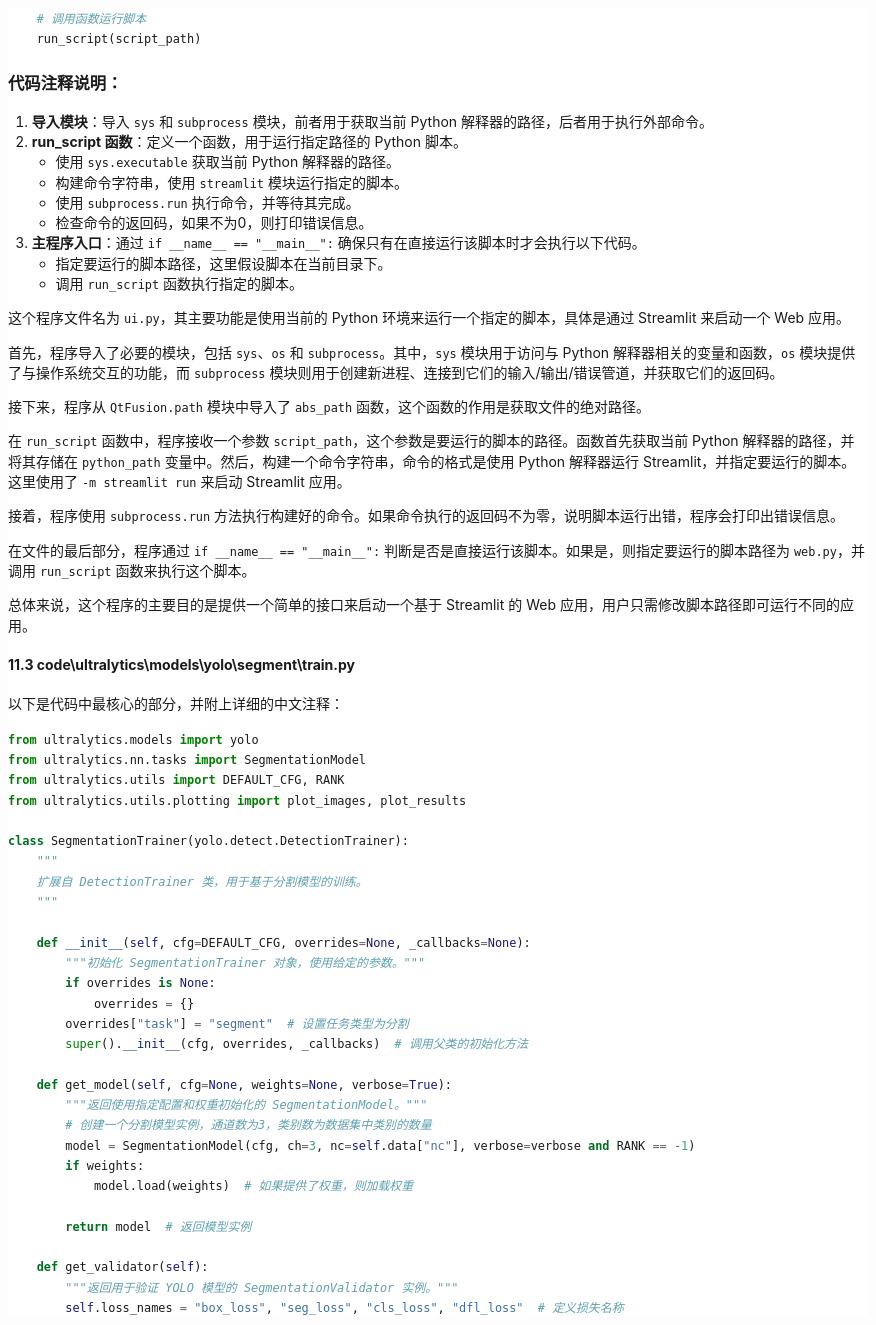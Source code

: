 ```python
    # 调用函数运行脚本
    run_script(script_path)
```

### 代码注释说明：
1. **导入模块**：导入 `sys` 和 `subprocess` 模块，前者用于获取当前 Python 解释器的路径，后者用于执行外部命令。
2. **run_script 函数**：定义一个函数，用于运行指定路径的 Python 脚本。
   - 使用 `sys.executable` 获取当前 Python 解释器的路径。
   - 构建命令字符串，使用 `streamlit` 模块运行指定的脚本。
   - 使用 `subprocess.run` 执行命令，并等待其完成。
   - 检查命令的返回码，如果不为0，则打印错误信息。
3. **主程序入口**：通过 `if __name__ == "__main__":` 确保只有在直接运行该脚本时才会执行以下代码。
   - 指定要运行的脚本路径，这里假设脚本在当前目录下。
   - 调用 `run_script` 函数执行指定的脚本。

这个程序文件名为 `ui.py`，其主要功能是使用当前的 Python 环境来运行一个指定的脚本，具体是通过 Streamlit 来启动一个 Web 应用。

首先，程序导入了必要的模块，包括 `sys`、`os` 和 `subprocess`。其中，`sys` 模块用于访问与 Python 解释器相关的变量和函数，`os` 模块提供了与操作系统交互的功能，而 `subprocess` 模块则用于创建新进程、连接到它们的输入/输出/错误管道，并获取它们的返回码。

接下来，程序从 `QtFusion.path` 模块中导入了 `abs_path` 函数，这个函数的作用是获取文件的绝对路径。

在 `run_script` 函数中，程序接收一个参数 `script_path`，这个参数是要运行的脚本的路径。函数首先获取当前 Python 解释器的路径，并将其存储在 `python_path` 变量中。然后，构建一个命令字符串，命令的格式是使用 Python 解释器运行 Streamlit，并指定要运行的脚本。这里使用了 `-m streamlit run` 来启动 Streamlit 应用。

接着，程序使用 `subprocess.run` 方法执行构建好的命令。如果命令执行的返回码不为零，说明脚本运行出错，程序会打印出错误信息。

在文件的最后部分，程序通过 `if __name__ == "__main__":` 判断是否是直接运行该脚本。如果是，则指定要运行的脚本路径为 `web.py`，并调用 `run_script` 函数来执行这个脚本。

总体来说，这个程序的主要目的是提供一个简单的接口来启动一个基于 Streamlit 的 Web 应用，用户只需修改脚本路径即可运行不同的应用。

#### 11.3 code\ultralytics\models\yolo\segment\train.py

以下是代码中最核心的部分，并附上详细的中文注释：

```python
from ultralytics.models import yolo
from ultralytics.nn.tasks import SegmentationModel
from ultralytics.utils import DEFAULT_CFG, RANK
from ultralytics.utils.plotting import plot_images, plot_results

class SegmentationTrainer(yolo.detect.DetectionTrainer):
    """
    扩展自 DetectionTrainer 类，用于基于分割模型的训练。
    """

    def __init__(self, cfg=DEFAULT_CFG, overrides=None, _callbacks=None):
        """初始化 SegmentationTrainer 对象，使用给定的参数。"""
        if overrides is None:
            overrides = {}
        overrides["task"] = "segment"  # 设置任务类型为分割
        super().__init__(cfg, overrides, _callbacks)  # 调用父类的初始化方法

    def get_model(self, cfg=None, weights=None, verbose=True):
        """返回使用指定配置和权重初始化的 SegmentationModel。"""
        # 创建一个分割模型实例，通道数为3，类别数为数据集中类别的数量
        model = SegmentationModel(cfg, ch=3, nc=self.data["nc"], verbose=verbose and RANK == -1)
        if weights:
            model.load(weights)  # 如果提供了权重，则加载权重

        return model  # 返回模型实例

    def get_validator(self):
        """返回用于验证 YOLO 模型的 SegmentationValidator 实例。"""
        self.loss_names = "box_loss", "seg_loss", "cls_loss", "dfl_loss"  # 定义损失名称
```